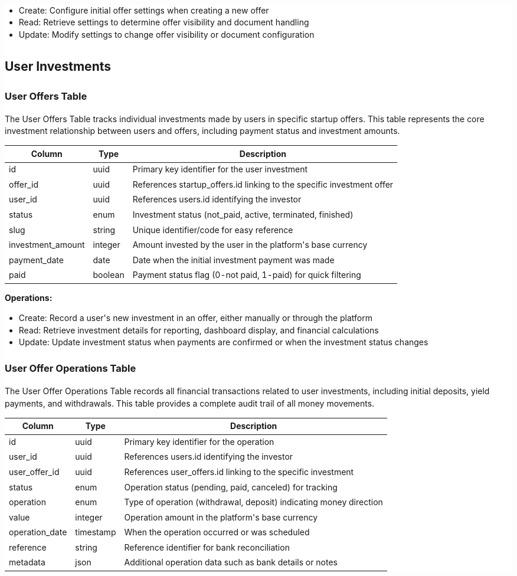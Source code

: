 - Create: Configure initial offer settings when creating a new offer
- Read: Retrieve settings to determine offer visibility and document handling
- Update: Modify settings to change offer visibility or document configuration

## User Investments

### User Offers Table

The User Offers Table tracks individual investments made by users in specific startup offers. This table represents the
core investment relationship between users and offers, including payment status and investment amounts.

| Column            | Type    | Description                                                           |
|-------------------|---------|-----------------------------------------------------------------------|
| id                | uuid    | Primary key identifier for the user investment                        |
| offer_id          | uuid    | References startup_offers.id linking to the specific investment offer |
| user_id           | uuid    | References users.id identifying the investor                          |
| status            | enum    | Investment status (not_paid, active, terminated, finished)            |
| slug              | string  | Unique identifier/code for easy reference                             |
| investment_amount | integer | Amount invested by the user in the platform's base currency           |
| payment_date      | date    | Date when the initial investment payment was made                     |
| paid              | boolean | Payment status flag (0-not paid, 1-paid) for quick filtering          |

**Operations:**

- Create: Record a user's new investment in an offer, either manually or through the platform
- Read: Retrieve investment details for reporting, dashboard display, and financial calculations
- Update: Update investment status when payments are confirmed or when the investment status changes

### User Offer Operations Table

The User Offer Operations Table records all financial transactions related to user investments, including initial
deposits, yield payments, and withdrawals. This table provides a complete audit trail of all money movements.

| Column         | Type      | Description                                                        |
|----------------|-----------|--------------------------------------------------------------------|
| id             | uuid      | Primary key identifier for the operation                           |
| user_id        | uuid      | References users.id identifying the investor                       |
| user_offer_id  | uuid      | References user_offers.id linking to the specific investment       |
| status         | enum      | Operation status (pending, paid, canceled) for tracking            |
| operation      | enum      | Type of operation (withdrawal, deposit) indicating money direction |
| value          | integer   | Operation amount in the platform's base currency                   |
| operation_date | timestamp | When the operation occurred or was scheduled                       |
| reference      | string    | Reference identifier for bank reconciliation                       |
| metadata       | json      | Additional operation data such as bank details or notes            |
